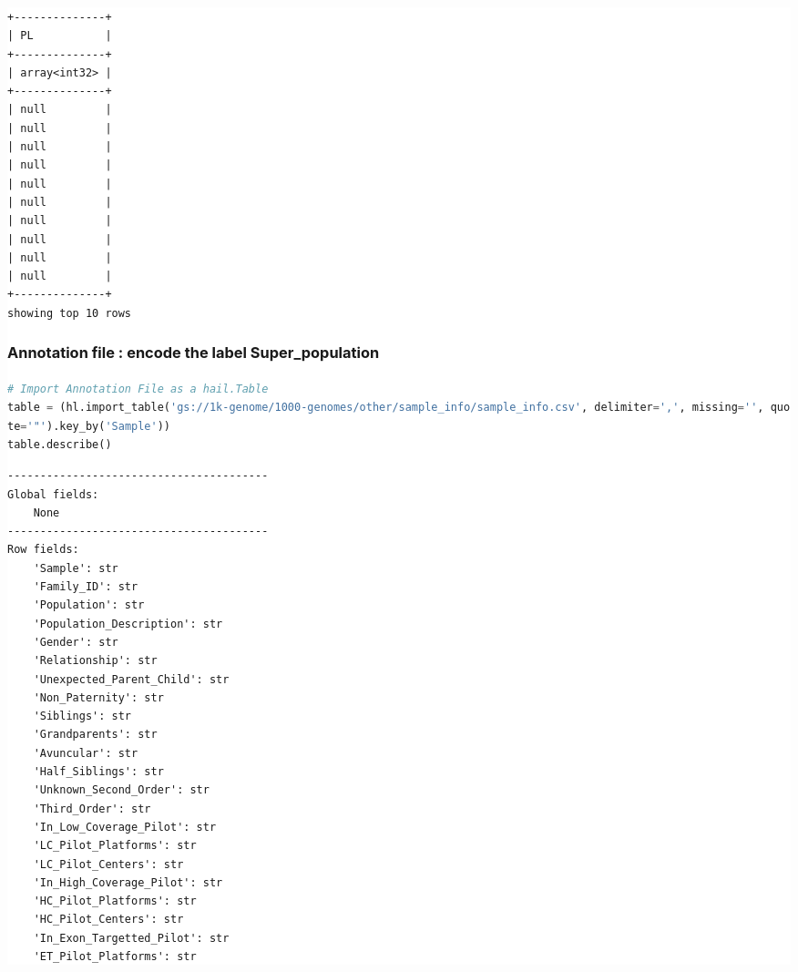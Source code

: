     +--------------+
    | PL           |
    +--------------+
    | array<int32> |
    +--------------+
    | null         |
    | null         |
    | null         |
    | null         |
    | null         |
    | null         |
    | null         |
    | null         |
    | null         |
    | null         |
    +--------------+
    showing top 10 rows
    


### Annotation file : encode the label Super_population 


```python
# Import Annotation File as a hail.Table
table = (hl.import_table('gs://1k-genome/1000-genomes/other/sample_info/sample_info.csv', delimiter=',', missing='', quote='"').key_by('Sample'))
table.describe()
```

    ----------------------------------------
    Global fields:
        None
    ----------------------------------------
    Row fields:
        'Sample': str 
        'Family_ID': str 
        'Population': str 
        'Population_Description': str 
        'Gender': str 
        'Relationship': str 
        'Unexpected_Parent_Child': str 
        'Non_Paternity': str 
        'Siblings': str 
        'Grandparents': str 
        'Avuncular': str 
        'Half_Siblings': str 
        'Unknown_Second_Order': str 
        'Third_Order': str 
        'In_Low_Coverage_Pilot': str 
        'LC_Pilot_Platforms': str 
        'LC_Pilot_Centers': str 
        'In_High_Coverage_Pilot': str 
        'HC_Pilot_Platforms': str 
        'HC_Pilot_Centers': str 
        'In_Exon_Targetted_Pilot': str 
        'ET_Pilot_Platforms': str 